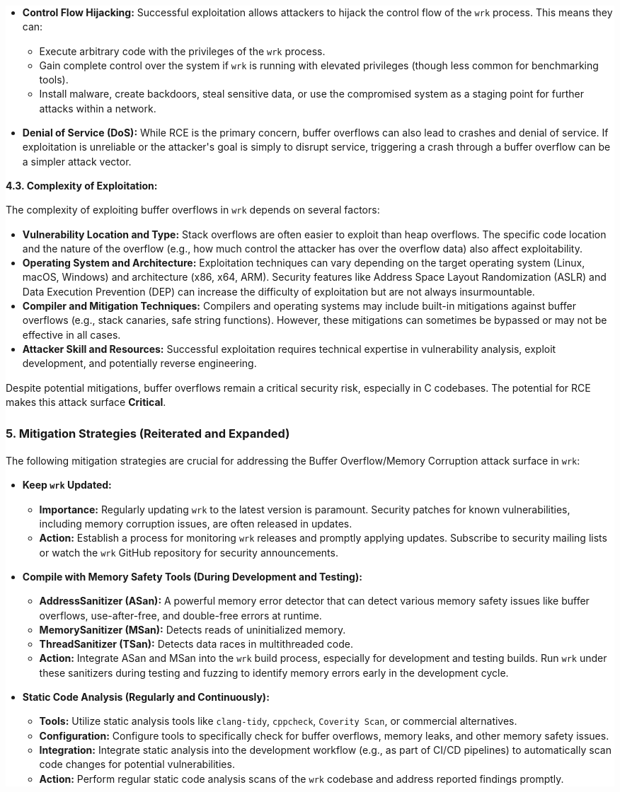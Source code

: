 *   **Control Flow Hijacking:** Successful exploitation allows attackers to hijack the control flow of the `wrk` process. This means they can:
    *   Execute arbitrary code with the privileges of the `wrk` process.
    *   Gain complete control over the system if `wrk` is running with elevated privileges (though less common for benchmarking tools).
    *   Install malware, create backdoors, steal sensitive data, or use the compromised system as a staging point for further attacks within a network.

*   **Denial of Service (DoS):** While RCE is the primary concern, buffer overflows can also lead to crashes and denial of service. If exploitation is unreliable or the attacker's goal is simply to disrupt service, triggering a crash through a buffer overflow can be a simpler attack vector.

**4.3. Complexity of Exploitation:**

The complexity of exploiting buffer overflows in `wrk` depends on several factors:

*   **Vulnerability Location and Type:** Stack overflows are often easier to exploit than heap overflows. The specific code location and the nature of the overflow (e.g., how much control the attacker has over the overflow data) also affect exploitability.
*   **Operating System and Architecture:**  Exploitation techniques can vary depending on the target operating system (Linux, macOS, Windows) and architecture (x86, x64, ARM). Security features like Address Space Layout Randomization (ASLR) and Data Execution Prevention (DEP) can increase the difficulty of exploitation but are not always insurmountable.
*   **Compiler and Mitigation Techniques:**  Compilers and operating systems may include built-in mitigations against buffer overflows (e.g., stack canaries, safe string functions). However, these mitigations can sometimes be bypassed or may not be effective in all cases.
*   **Attacker Skill and Resources:**  Successful exploitation requires technical expertise in vulnerability analysis, exploit development, and potentially reverse engineering.

Despite potential mitigations, buffer overflows remain a critical security risk, especially in C codebases. The potential for RCE makes this attack surface **Critical**.

### 5. Mitigation Strategies (Reiterated and Expanded)

The following mitigation strategies are crucial for addressing the Buffer Overflow/Memory Corruption attack surface in `wrk`:

*   **Keep `wrk` Updated:**
    *   **Importance:** Regularly updating `wrk` to the latest version is paramount. Security patches for known vulnerabilities, including memory corruption issues, are often released in updates.
    *   **Action:**  Establish a process for monitoring `wrk` releases and promptly applying updates. Subscribe to security mailing lists or watch the `wrk` GitHub repository for security announcements.

*   **Compile with Memory Safety Tools (During Development and Testing):**
    *   **AddressSanitizer (ASan):** A powerful memory error detector that can detect various memory safety issues like buffer overflows, use-after-free, and double-free errors at runtime.
    *   **MemorySanitizer (MSan):** Detects reads of uninitialized memory.
    *   **ThreadSanitizer (TSan):** Detects data races in multithreaded code.
    *   **Action:** Integrate ASan and MSan into the `wrk` build process, especially for development and testing builds. Run `wrk` under these sanitizers during testing and fuzzing to identify memory errors early in the development cycle.

*   **Static Code Analysis (Regularly and Continuously):**
    *   **Tools:** Utilize static analysis tools like `clang-tidy`, `cppcheck`, `Coverity Scan`, or commercial alternatives.
    *   **Configuration:** Configure tools to specifically check for buffer overflows, memory leaks, and other memory safety issues.
    *   **Integration:** Integrate static analysis into the development workflow (e.g., as part of CI/CD pipelines) to automatically scan code changes for potential vulnerabilities.
    *   **Action:**  Perform regular static code analysis scans of the `wrk` codebase and address reported findings promptly.
